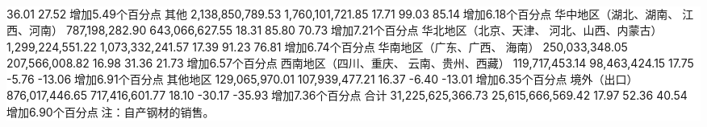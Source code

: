 36.01
27.52
增加5.49个百分点
其他
2,138,850,789.53
1,760,101,721.85
17.71
99.03
85.14
增加6.18个百分点
华中地区（湖北、湖南、
江西、河南）
787,198,282.90
643,066,627.55
18.31
85.80
70.73
增加7.21个百分点
华北地区（北京、天津、
河北、山西、内蒙古）
1,299,224,551.22
1,073,332,241.57
17.39
91.23
76.81
增加6.74个百分点
华南地区（广东、广西、
海南）
250,033,348.05
207,566,008.82
16.98
31.36
21.73
增加6.57个百分点
西南地区（四川、重庆、
云南、贵州、西藏）
119,717,453.14
98,463,424.15
17.75
-5.76
-13.06
增加6.91个百分点
其他地区
129,065,970.01
107,939,477.21
16.37
-6.40
-13.01
增加6.35个百分点
境外（出口）
876,017,446.65
717,416,601.77
18.10
-30.17
-35.93
增加7.36个百分点
合计
31,225,625,366.73
25,615,666,569.42
17.97
52.36
40.54
增加6.90个百分点
注：自产钢材的销售。
